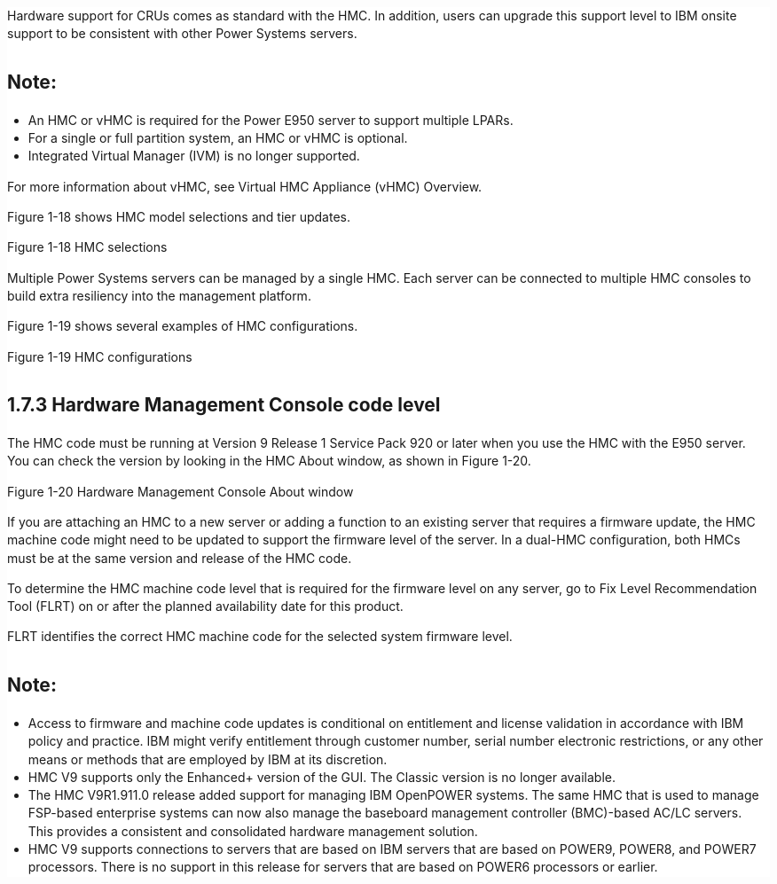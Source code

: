 Hardware support for CRUs comes as standard with the HMC. In addition, users can upgrade this support level to IBM onsite support to be consistent with other Power Systems servers.

## Note:

- An HMC or vHMC is required for the Power E950 server to support multiple LPARs.
- For a single or full partition system, an HMC or vHMC is optional.
- Integrated Virtual Manager (IVM) is no longer supported.

For more information about vHMC, see Virtual HMC Appliance (vHMC) Overview.

Figure 1-18 shows HMC model selections and tier updates.

Figure 1-18   HMC selections



Multiple Power Systems servers can be managed by a single HMC. Each server can be connected to multiple HMC consoles to build extra resiliency into the management platform.

Figure 1-19 shows several examples of HMC configurations.

Figure 1-19   HMC configurations



## 1.7.3  Hardware Management Console code level

The HMC code must be running at Version 9 Release 1 Service Pack 920 or later when you use the HMC with the E950 server. You can check the version by looking in the HMC About window, as shown in Figure 1-20.

Figure 1-20   Hardware Management Console About window



If you are attaching an HMC to a new server or adding a function to an existing server that requires a firmware update, the HMC machine code might need to be updated to support the firmware level of the server. In a dual-HMC configuration, both HMCs must be at the same version and release of the HMC code.

To determine the HMC machine code level that is required for the firmware level on any server, go to Fix Level Recommendation Tool (FLRT) on or after the planned availability date for this product.

FLRT identifies the correct HMC machine code for the selected system firmware level.

## Note:

- Access to firmware and machine code updates is conditional on entitlement and license validation in accordance with IBM policy and practice. IBM might verify entitlement through customer number, serial number electronic restrictions, or any other means or methods that are employed by IBM at its discretion.
- HMC V9 supports only the Enhanced+ version of the GUI. The Classic version is no longer available.
- The HMC V9R1.911.0 release added support for managing IBM OpenPOWER systems. The same HMC that is used to manage FSP-based enterprise systems can now also manage the baseboard management controller (BMC)-based AC/LC servers. This provides a consistent and consolidated hardware management solution.
- HMC V9 supports connections to servers that are based on IBM servers that are based on POWER9, POWER8, and POWER7 processors. There is no support in this release for servers that are based on POWER6 processors or earlier.
